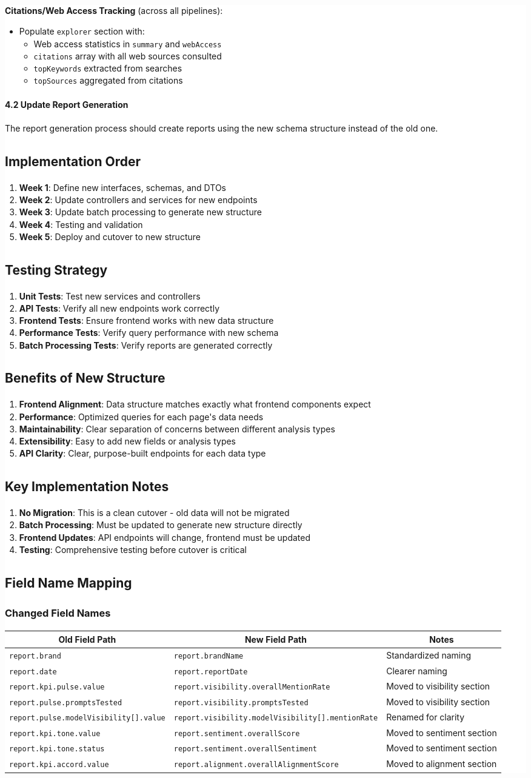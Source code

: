 **Citations/Web Access Tracking** (across all pipelines):
- Populate `explorer` section with:
  - Web access statistics in `summary` and `webAccess`
  - `citations` array with all web sources consulted
  - `topKeywords` extracted from searches
  - `topSources` aggregated from citations

#### 4.2 Update Report Generation

The report generation process should create reports using the new schema structure instead of the old one.

## Implementation Order

1. **Week 1**: Define new interfaces, schemas, and DTOs
2. **Week 2**: Update controllers and services for new endpoints
3. **Week 3**: Update batch processing to generate new structure
4. **Week 4**: Testing and validation
5. **Week 5**: Deploy and cutover to new structure

## Testing Strategy

1. **Unit Tests**: Test new services and controllers
2. **API Tests**: Verify all new endpoints work correctly
3. **Frontend Tests**: Ensure frontend works with new data structure
4. **Performance Tests**: Verify query performance with new schema
5. **Batch Processing Tests**: Verify reports are generated correctly

## Benefits of New Structure

1. **Frontend Alignment**: Data structure matches exactly what frontend components expect
2. **Performance**: Optimized queries for each page's data needs
3. **Maintainability**: Clear separation of concerns between different analysis types
4. **Extensibility**: Easy to add new fields or analysis types
5. **API Clarity**: Clear, purpose-built endpoints for each data type

## Key Implementation Notes

1. **No Migration**: This is a clean cutover - old data will not be migrated
2. **Batch Processing**: Must be updated to generate new structure directly
3. **Frontend Updates**: API endpoints will change, frontend must be updated
4. **Testing**: Comprehensive testing before cutover is critical

## Field Name Mapping

### Changed Field Names

| Old Field Path | New Field Path | Notes |
|----------------|----------------|-------|
| `report.brand` | `report.brandName` | Standardized naming |
| `report.date` | `report.reportDate` | Clearer naming |
| `report.kpi.pulse.value` | `report.visibility.overallMentionRate` | Moved to visibility section |
| `report.pulse.promptsTested` | `report.visibility.promptsTested` | Moved to visibility section |
| `report.pulse.modelVisibility[].value` | `report.visibility.modelVisibility[].mentionRate` | Renamed for clarity |
| `report.kpi.tone.value` | `report.sentiment.overallScore` | Moved to sentiment section |
| `report.kpi.tone.status` | `report.sentiment.overallSentiment` | Moved to sentiment section |
| `report.kpi.accord.value` | `report.alignment.overallAlignmentScore` | Moved to alignment section |